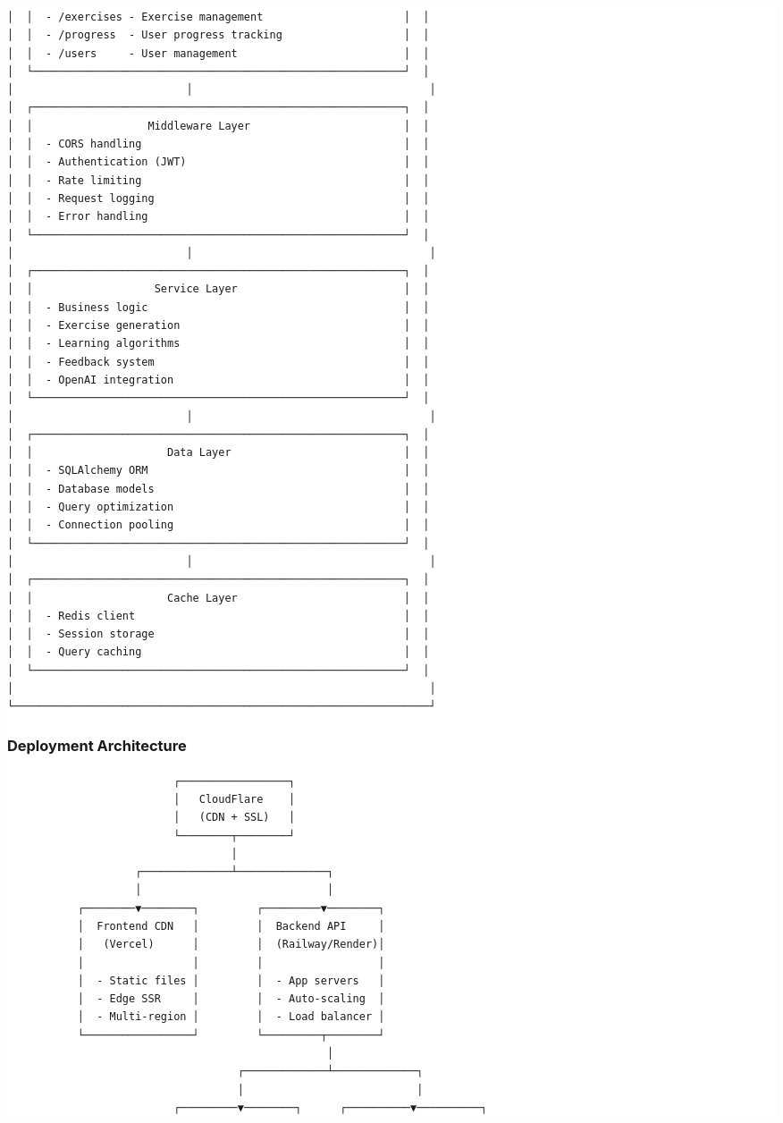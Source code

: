 ```
│  │  - /exercises - Exercise management                      │  │
│  │  - /progress  - User progress tracking                   │  │
│  │  - /users     - User management                          │  │
│  └──────────────────────────────────────────────────────────┘  │
│                           │                                     │
│  ┌──────────────────────────────────────────────────────────┐  │
│  │                  Middleware Layer                        │  │
│  │  - CORS handling                                         │  │
│  │  - Authentication (JWT)                                  │  │
│  │  - Rate limiting                                         │  │
│  │  - Request logging                                       │  │
│  │  - Error handling                                        │  │
│  └──────────────────────────────────────────────────────────┘  │
│                           │                                     │
│  ┌──────────────────────────────────────────────────────────┐  │
│  │                   Service Layer                          │  │
│  │  - Business logic                                        │  │
│  │  - Exercise generation                                   │  │
│  │  - Learning algorithms                                   │  │
│  │  - Feedback system                                       │  │
│  │  - OpenAI integration                                    │  │
│  └──────────────────────────────────────────────────────────┘  │
│                           │                                     │
│  ┌──────────────────────────────────────────────────────────┐  │
│  │                     Data Layer                           │  │
│  │  - SQLAlchemy ORM                                        │  │
│  │  - Database models                                       │  │
│  │  - Query optimization                                    │  │
│  │  - Connection pooling                                    │  │
│  └──────────────────────────────────────────────────────────┘  │
│                           │                                     │
│  ┌──────────────────────────────────────────────────────────┐  │
│  │                     Cache Layer                          │  │
│  │  - Redis client                                          │  │
│  │  - Session storage                                       │  │
│  │  - Query caching                                         │  │
│  └──────────────────────────────────────────────────────────┘  │
│                                                                 │
└─────────────────────────────────────────────────────────────────┘
```

### Deployment Architecture

```
                          ┌─────────────────┐
                          │   CloudFlare    │
                          │   (CDN + SSL)   │
                          └────────┬────────┘
                                   │
                    ┌──────────────┴──────────────┐
                    │                             │
           ┌────────▼────────┐         ┌─────────▼────────┐
           │  Frontend CDN   │         │  Backend API     │
           │   (Vercel)      │         │  (Railway/Render)│
           │                 │         │                  │
           │  - Static files │         │  - App servers   │
           │  - Edge SSR     │         │  - Auto-scaling  │
           │  - Multi-region │         │  - Load balancer │
           └─────────────────┘         └─────────┬────────┘
                                                  │
                                    ┌─────────────┴─────────────┐
                                    │                           │
                          ┌─────────▼────────┐      ┌──────────▼──────────┐
```